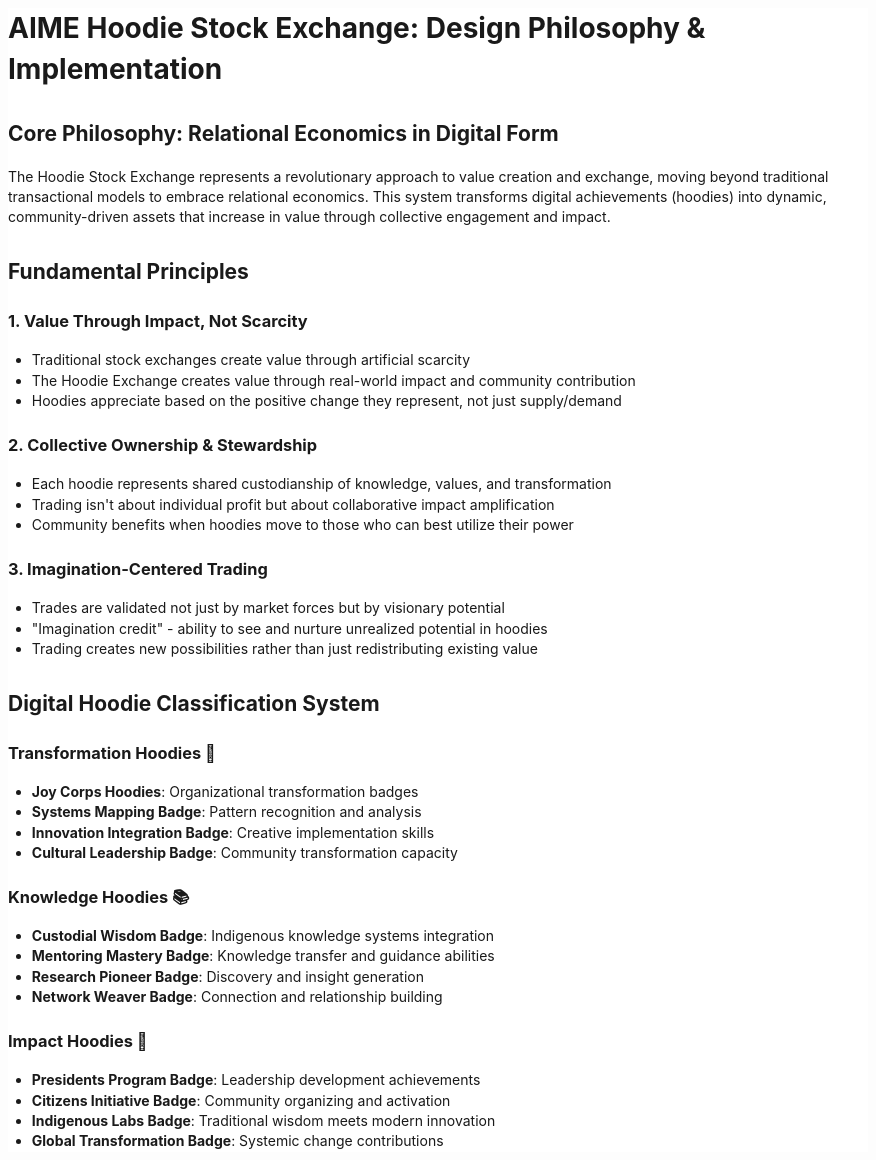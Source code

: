 # AIME Hoodie Stock Exchange: Design Philosophy & Implementation

## Core Philosophy: Relational Economics in Digital Form

The Hoodie Stock Exchange represents a revolutionary approach to value creation and exchange, moving beyond traditional transactional models to embrace relational economics. This system transforms digital achievements (hoodies) into dynamic, community-driven assets that increase in value through collective engagement and impact.

## Fundamental Principles

### 1. **Value Through Impact, Not Scarcity**
- Traditional stock exchanges create value through artificial scarcity
- The Hoodie Exchange creates value through real-world impact and community contribution
- Hoodies appreciate based on the positive change they represent, not just supply/demand

### 2. **Collective Ownership & Stewardship**
- Each hoodie represents shared custodianship of knowledge, values, and transformation
- Trading isn't about individual profit but about collaborative impact amplification
- Community benefits when hoodies move to those who can best utilize their power

### 3. **Imagination-Centered Trading**
- Trades are validated not just by market forces but by visionary potential
- "Imagination credit" - ability to see and nurture unrealized potential in hoodies
- Trading creates new possibilities rather than just redistributing existing value

## Digital Hoodie Classification System

### **Transformation Hoodies** 🌟
- **Joy Corps Hoodies**: Organizational transformation badges
- **Systems Mapping Badge**: Pattern recognition and analysis
- **Innovation Integration Badge**: Creative implementation skills
- **Cultural Leadership Badge**: Community transformation capacity

### **Knowledge Hoodies** 📚
- **Custodial Wisdom Badge**: Indigenous knowledge systems integration
- **Mentoring Mastery Badge**: Knowledge transfer and guidance abilities
- **Research Pioneer Badge**: Discovery and insight generation
- **Network Weaver Badge**: Connection and relationship building

### **Impact Hoodies** 🚀
- **Presidents Program Badge**: Leadership development achievements
- **Citizens Initiative Badge**: Community organizing and activation
- **Indigenous Labs Badge**: Traditional wisdom meets modern innovation
- **Global Transformation Badge**: Systemic change contributions
